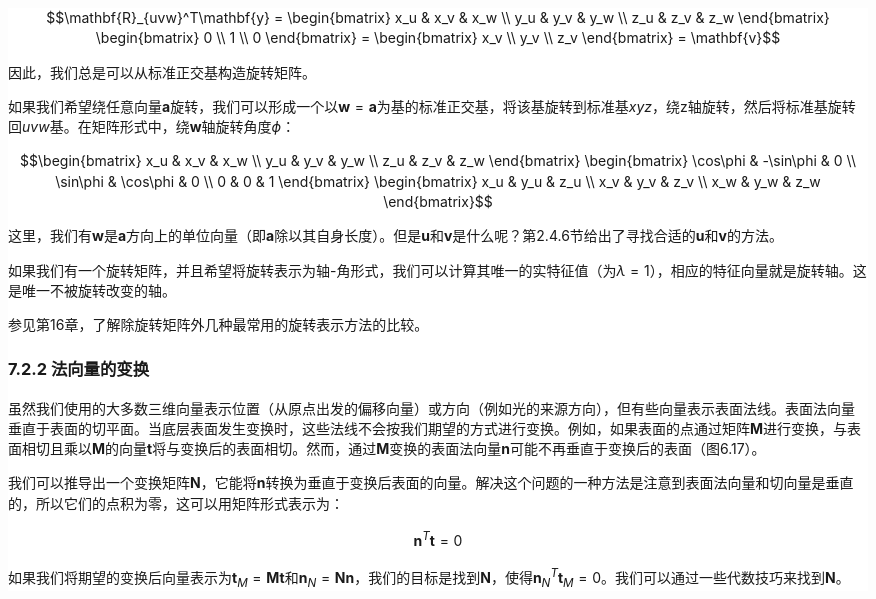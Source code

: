 $$\mathbf{R}_{uvw}^T\mathbf{y} = \begin{bmatrix}
x_u & x_v & x_w \\
y_u & y_v & y_w \\
z_u & z_v & z_w
\end{bmatrix}
\begin{bmatrix}
0 \\
1 \\
0
\end{bmatrix} = \begin{bmatrix}
x_v \\
y_v \\
z_v
\end{bmatrix} = \mathbf{v}$$

因此，我们总是可以从标准正交基构造旋转矩阵。

如果我们希望绕任意向量$\mathbf{a}$旋转，我们可以形成一个以$\mathbf{w} = \mathbf{a}$为基的标准正交基，将该基旋转到标准基$xyz$，绕z轴旋转，然后将标准基旋转回$uvw$基。在矩阵形式中，绕$\mathbf{w}$轴旋转角度$\phi$：

$$\begin{bmatrix}
x_u & x_v & x_w \\
y_u & y_v & y_w \\
z_u & z_v & z_w
\end{bmatrix}
\begin{bmatrix}
\cos\phi & -\sin\phi & 0 \\
\sin\phi & \cos\phi & 0 \\
0 & 0 & 1
\end{bmatrix}
\begin{bmatrix}
x_u & y_u & z_u \\
x_v & y_v & z_v \\
x_w & y_w & z_w
\end{bmatrix}$$

这里，我们有$\mathbf{w}$是$\mathbf{a}$方向上的单位向量（即$\mathbf{a}$除以其自身长度）。但是$\mathbf{u}$和$\mathbf{v}$是什么呢？第2.4.6节给出了寻找合适的$\mathbf{u}$和$\mathbf{v}$的方法。

如果我们有一个旋转矩阵，并且希望将旋转表示为轴-角形式，我们可以计算其唯一的实特征值（为$\lambda = 1$），相应的特征向量就是旋转轴。这是唯一不被旋转改变的轴。

参见第16章，了解除旋转矩阵外几种最常用的旋转表示方法的比较。

### 7.2.2 法向量的变换

虽然我们使用的大多数三维向量表示位置（从原点出发的偏移向量）或方向（例如光的来源方向），但有些向量表示表面法线。表面法向量垂直于表面的切平面。当底层表面发生变换时，这些法线不会按我们期望的方式进行变换。例如，如果表面的点通过矩阵$\mathbf{M}$进行变换，与表面相切且乘以$\mathbf{M}$的向量$\mathbf{t}$将与变换后的表面相切。然而，通过$\mathbf{M}$变换的表面法向量$\mathbf{n}$可能不再垂直于变换后的表面（图6.17）。

我们可以推导出一个变换矩阵$\mathbf{N}$，它能将$\mathbf{n}$转换为垂直于变换后表面的向量。解决这个问题的一种方法是注意到表面法向量和切向量是垂直的，所以它们的点积为零，这可以用矩阵形式表示为：

$$\mathbf{n}^T\mathbf{t} = 0$$

如果我们将期望的变换后向量表示为$\mathbf{t}_M = \mathbf{M}\mathbf{t}$和$\mathbf{n}_N = \mathbf{N}\mathbf{n}$，我们的目标是找到$\mathbf{N}$，使得$\mathbf{n}_N^T\mathbf{t}_M = 0$。我们可以通过一些代数技巧来找到$\mathbf{N}$。
